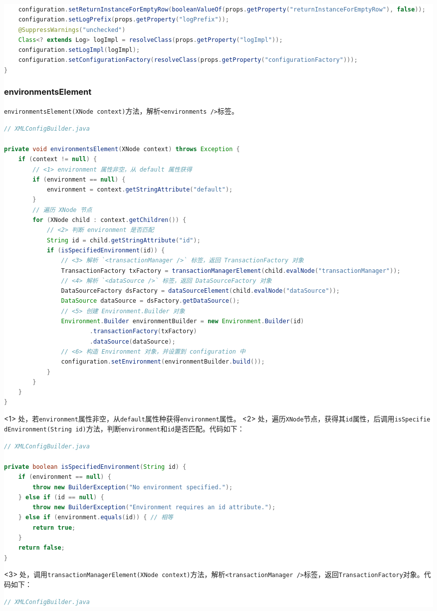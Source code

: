 ```java
    configuration.setReturnInstanceForEmptyRow(booleanValueOf(props.getProperty("returnInstanceForEmptyRow"), false));
    configuration.setLogPrefix(props.getProperty("logPrefix"));
    @SuppressWarnings("unchecked")
    Class<? extends Log> logImpl = resolveClass(props.getProperty("logImpl"));
    configuration.setLogImpl(logImpl);
    configuration.setConfigurationFactory(resolveClass(props.getProperty("configurationFactory")));
}
```
### environmentsElement
`environmentsElement(XNode context)`方法，解析`<environments />`标签。
```java
// XMLConfigBuilder.java

private void environmentsElement(XNode context) throws Exception {
    if (context != null) {
        // <1> environment 属性非空，从 default 属性获得
        if (environment == null) {
            environment = context.getStringAttribute("default");
        }
        // 遍历 XNode 节点
        for (XNode child : context.getChildren()) {
            // <2> 判断 environment 是否匹配
            String id = child.getStringAttribute("id");
            if (isSpecifiedEnvironment(id)) {
                // <3> 解析 `<transactionManager />` 标签，返回 TransactionFactory 对象
                TransactionFactory txFactory = transactionManagerElement(child.evalNode("transactionManager"));
                // <4> 解析 `<dataSource />` 标签，返回 DataSourceFactory 对象
                DataSourceFactory dsFactory = dataSourceElement(child.evalNode("dataSource"));
                DataSource dataSource = dsFactory.getDataSource();
                // <5> 创建 Environment.Builder 对象
                Environment.Builder environmentBuilder = new Environment.Builder(id)
                        .transactionFactory(txFactory)
                        .dataSource(dataSource);
                // <6> 构造 Environment 对象，并设置到 configuration 中
                configuration.setEnvironment(environmentBuilder.build());
            }
        }
    }
}
```
<1> 处，若`environment`属性非空，从`default`属性种获得`environment`属性。
<2> 处，遍历`XNode`节点，获得其`id`属性，后调用`isSpecifiedEnvironment(String id)`方法，判断`environment`和`id`是否匹配。代码如下：
```java
// XMLConfigBuilder.java

private boolean isSpecifiedEnvironment(String id) {
    if (environment == null) {
        throw new BuilderException("No environment specified.");
    } else if (id == null) {
        throw new BuilderException("Environment requires an id attribute.");
    } else if (environment.equals(id)) { // 相等
        return true;
    }
    return false;
}
```
<3> 处，调用`transactionManagerElement(XNode context)`方法，解析`<transactionManager />`标签，返回`TransactionFactory`对象。代码如下：
```java
// XMLConfigBuilder.java

```